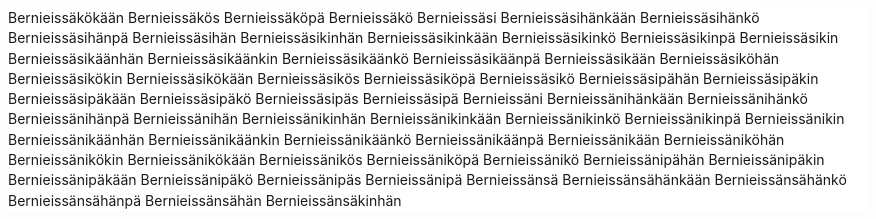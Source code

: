 Bernieissäkökään
Bernieissäkös
Bernieissäköpä
Bernieissäkö
Bernieissäsi
Bernieissäsihänkään
Bernieissäsihänkö
Bernieissäsihänpä
Bernieissäsihän
Bernieissäsikinhän
Bernieissäsikinkään
Bernieissäsikinkö
Bernieissäsikinpä
Bernieissäsikin
Bernieissäsikäänhän
Bernieissäsikäänkin
Bernieissäsikäänkö
Bernieissäsikäänpä
Bernieissäsikään
Bernieissäsiköhän
Bernieissäsikökin
Bernieissäsikökään
Bernieissäsikös
Bernieissäsiköpä
Bernieissäsikö
Bernieissäsipähän
Bernieissäsipäkin
Bernieissäsipäkään
Bernieissäsipäkö
Bernieissäsipäs
Bernieissäsipä
Bernieissäni
Bernieissänihänkään
Bernieissänihänkö
Bernieissänihänpä
Bernieissänihän
Bernieissänikinhän
Bernieissänikinkään
Bernieissänikinkö
Bernieissänikinpä
Bernieissänikin
Bernieissänikäänhän
Bernieissänikäänkin
Bernieissänikäänkö
Bernieissänikäänpä
Bernieissänikään
Bernieissäniköhän
Bernieissänikökin
Bernieissänikökään
Bernieissänikös
Bernieissäniköpä
Bernieissänikö
Bernieissänipähän
Bernieissänipäkin
Bernieissänipäkään
Bernieissänipäkö
Bernieissänipäs
Bernieissänipä
Bernieissänsä
Bernieissänsähänkään
Bernieissänsähänkö
Bernieissänsähänpä
Bernieissänsähän
Bernieissänsäkinhän